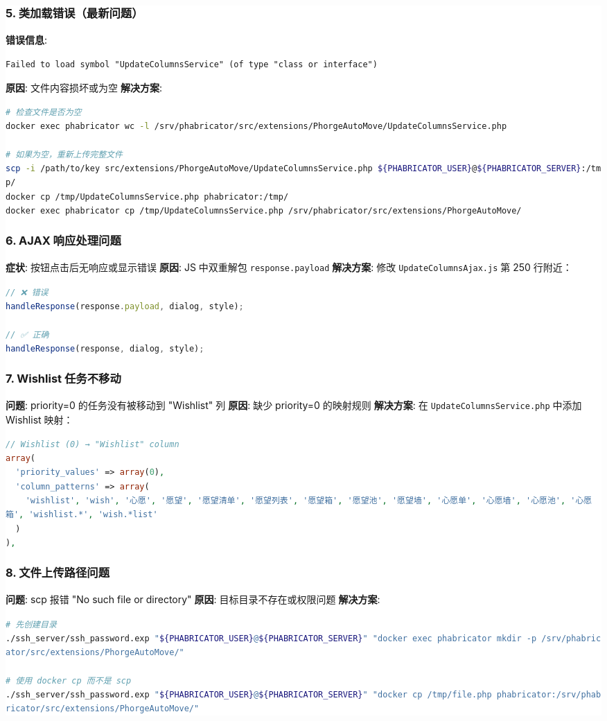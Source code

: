 ### 5. 类加载错误（最新问题）
**错误信息**:
```
Failed to load symbol "UpdateColumnsService" (of type "class or interface")
```

**原因**: 文件内容损坏或为空
**解决方案**:
```bash
# 检查文件是否为空
docker exec phabricator wc -l /srv/phabricator/src/extensions/PhorgeAutoMove/UpdateColumnsService.php

# 如果为空，重新上传完整文件
scp -i /path/to/key src/extensions/PhorgeAutoMove/UpdateColumnsService.php ${PHABRICATOR_USER}@${PHABRICATOR_SERVER}:/tmp/
docker cp /tmp/UpdateColumnsService.php phabricator:/tmp/
docker exec phabricator cp /tmp/UpdateColumnsService.php /srv/phabricator/src/extensions/PhorgeAutoMove/
```

### 6. AJAX 响应处理问题
**症状**: 按钮点击后无响应或显示错误
**原因**: JS 中双重解包 `response.payload`
**解决方案**: 修改 `UpdateColumnsAjax.js` 第 250 行附近：
```javascript
// ❌ 错误
handleResponse(response.payload, dialog, style);

// ✅ 正确
handleResponse(response, dialog, style);
```

### 7. Wishlist 任务不移动
**问题**: priority=0 的任务没有被移动到 "Wishlist" 列
**原因**: 缺少 priority=0 的映射规则
**解决方案**: 在 `UpdateColumnsService.php` 中添加 Wishlist 映射：
```php
// Wishlist (0) → "Wishlist" column
array(
  'priority_values' => array(0),
  'column_patterns' => array(
    'wishlist', 'wish', '心愿', '愿望', '愿望清单', '愿望列表', '愿望箱', '愿望池', '愿望墙', '心愿单', '心愿墙', '心愿池', '心愿箱', 'wishlist.*', 'wish.*list'
  )
),
```

### 8. 文件上传路径问题
**问题**: scp 报错 "No such file or directory"
**原因**: 目标目录不存在或权限问题
**解决方案**:
```bash
# 先创建目录
./ssh_server/ssh_password.exp "${PHABRICATOR_USER}@${PHABRICATOR_SERVER}" "docker exec phabricator mkdir -p /srv/phabricator/src/extensions/PhorgeAutoMove/"

# 使用 docker cp 而不是 scp
./ssh_server/ssh_password.exp "${PHABRICATOR_USER}@${PHABRICATOR_SERVER}" "docker cp /tmp/file.php phabricator:/srv/phabricator/src/extensions/PhorgeAutoMove/"
```
